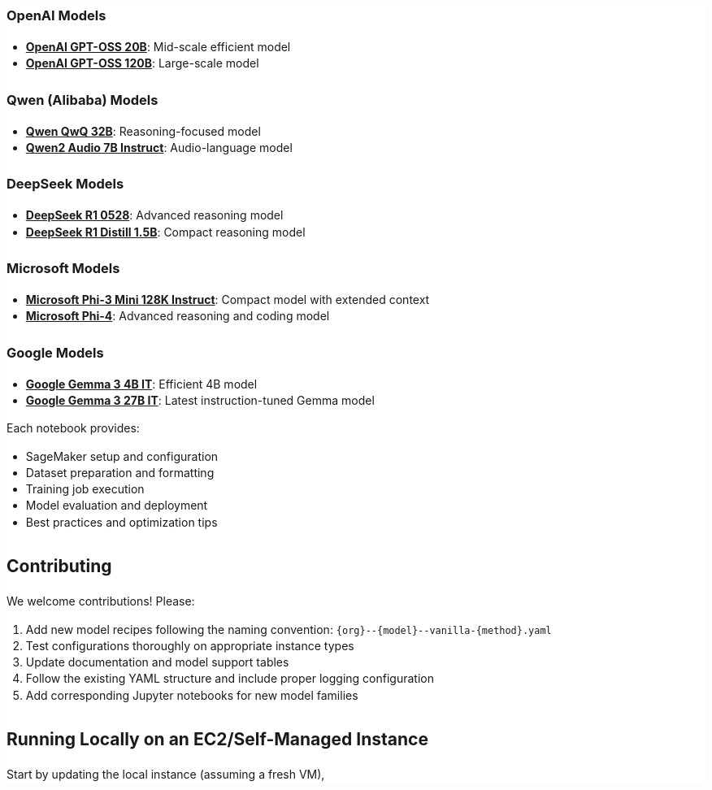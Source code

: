 ### OpenAI Models
- **[OpenAI GPT-OSS 20B](supervised_finetuning/finetune--openai--gpt-oss-20b.ipynb)**: Mid-scale efficient model
- **[OpenAI GPT-OSS 120B](supervised_finetuning/finetune--openai--gpt-oss-120b.ipynb)**: Large-scale model

### Qwen (Alibaba) Models
- **[Qwen QwQ 32B](supervised_finetuning/finetune--Qwen--QwQ-32B.ipynb)**: Reasoning-focused model
- **[Qwen2 Audio 7B Instruct](supervised_finetuning/finetune--Qwen--Qwen2-Audio-7B-Instruct.ipynb)**: Audio-language model

### DeepSeek Models
- **[DeepSeek R1 0528](supervised_finetuning/finetune--deepseek-ai--DeepSeek-R1-0528.ipynb)**: Advanced reasoning model
- **[DeepSeek R1 Distill 1.5B](supervised_finetuning/finetune--deepseek-ai--DeepSeek-R1-Distill-Qwen-1.5B.ipynb)**: Compact reasoning model

### Microsoft Models
- **[Microsoft Phi-3 Mini 128K Instruct](supervised_finetuning/finetune--microsoft--Phi-3-mini-128k-instruct.ipynb)**: Compact model with extended context
- **[Microsoft Phi-4](supervised_finetuning/finetune--microsoft--phi-4.ipynb)**: Advanced reasoning and coding model

### Google Models
- **[Google Gemma 3 4B IT](supervised_finetuning/finetune--google--gemma-3-4b-it.ipynb)**: Efficient 4B model
- **[Google Gemma 3 27B IT](supervised_finetuning/finetune--google--gemma-3-27b-it.ipynb)**: Latest instruction-tuned Gemma model

Each notebook provides:
- SageMaker setup and configuration
- Dataset preparation and formatting
- Training job execution
- Model evaluation and deployment
- Best practices and optimization tips

## Contributing

We welcome contributions! Please:

1. Add new model recipes following the naming convention: `{org}--{model}--vanilla-{method}.yaml`
2. Test configurations thoroughly on appropriate instance types
3. Update documentation and model support tables
4. Follow the existing YAML structure and include proper logging configuration
5. Add corresponding Jupyter notebooks for new model families


## Running Locally on an EC2/Self-Managed Instance

Start by updating the local instance (assuming a fresh VM),
